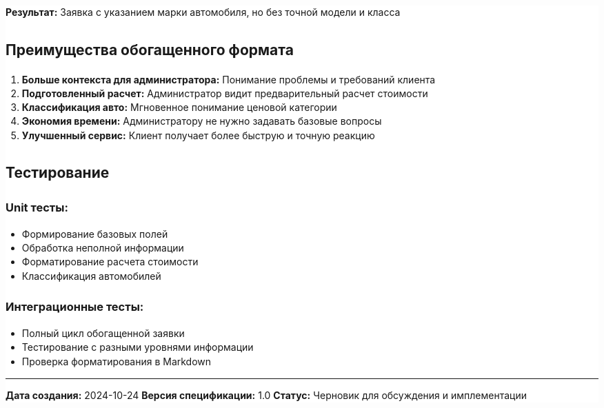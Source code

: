 **Результат:** Заявка с указанием марки автомобиля, но без точной модели и класса

## Преимущества обогащенного формата

1. **Больше контекста для администратора:** Понимание проблемы и требований клиента
2. **Подготовленный расчет:** Администратор видит предварительный расчет стоимости
3. **Классификация авто:** Мгновенное понимание ценовой категории
4. **Экономия времени:** Администратору не нужно задавать базовые вопросы
5. **Улучшенный сервис:** Клиент получает более быструю и точную реакцию

## Тестирование

### Unit тесты:
- Формирование базовых полей
- Обработка неполной информации
- Форматирование расчета стоимости
- Классификация автомобилей

### Интеграционные тесты:
- Полный цикл обогащенной заявки
- Тестирование с разными уровнями информации
- Проверка форматирования в Markdown

---

**Дата создания:** 2024-10-24
**Версия спецификации:** 1.0
**Статус:** Черновик для обсуждения и имплементации
